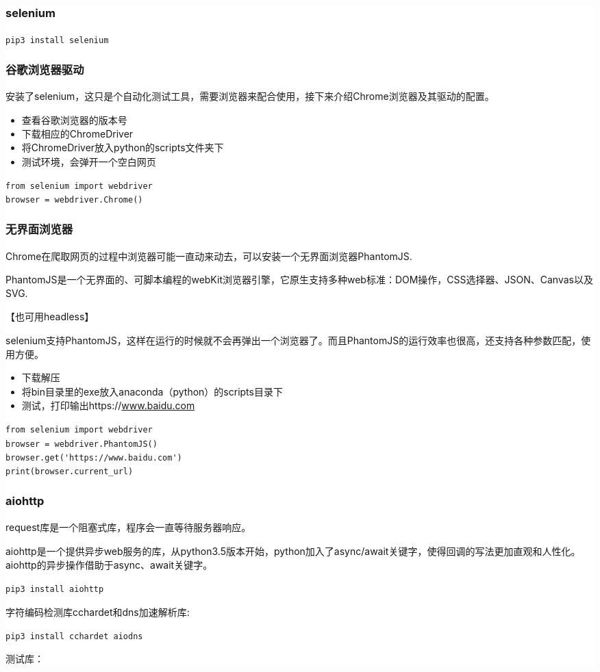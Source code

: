 ### selenium

```shell
pip3 install selenium
```

### 谷歌浏览器驱动

安装了selenium，这只是个自动化测试工具，需要浏览器来配合使用，接下来介绍Chrome浏览器及其驱动的配置。

- 查看谷歌浏览器的版本号
- 下载相应的ChromeDriver
- 将ChromeDriver放入python的scripts文件夹下
- 测试环境，会弹开一个空白网页

```shell
from selenium import webdriver
browser = webdriver.Chrome()
```

### 无界面浏览器

Chrome在爬取网页的过程中浏览器可能一直动来动去，可以安装一个无界面浏览器PhantomJS.

PhantomJS是一个无界面的、可脚本编程的webKit浏览器引擎，它原生支持多种web标准：DOM操作，CSS选择器、JSON、Canvas以及SVG.

【也可用headless】

selenium支持PhantomJS，这样在运行的时候就不会再弹出一个浏览器了。而且PhantomJS的运行效率也很高，还支持各种参数匹配，使用方便。

- 下载解压
- 将bin目录里的exe放入anaconda（python）的scripts目录下
- 测试，打印输出https://www.baidu.com

```shell
from selenium import webdriver
browser = webdriver.PhantomJS()
browser.get('https://www.baidu.com')
print(browser.current_url)
```

### aiohttp

request库是一个阻塞式库，程序会一直等待服务器响应。

aiohttp是一个提供异步web服务的库，从python3.5版本开始，python加入了async/await关键字，使得回调的写法更加直观和人性化。aiohttp的异步操作借助于async、await关键字。

```shell
pip3 install aiohttp
```

字符编码检测库cchardet和dns加速解析库:

```shell
pip3 install cchardet aiodns
```

测试库：
